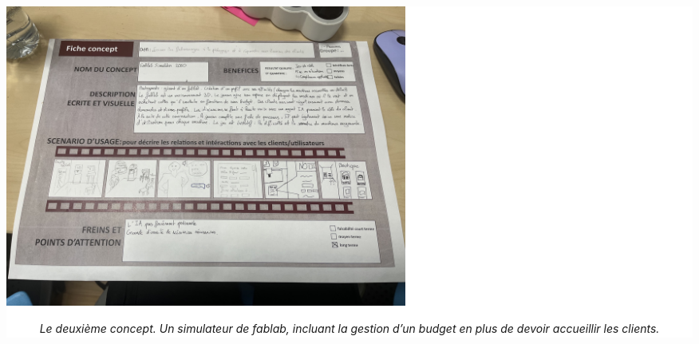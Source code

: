 <img src="images/concept_2.jpg" width="500px" alt="Fiche concept">
</p>

<p align="center" style="font-style: italic;">
Le deuxième concept. Un simulateur de fablab, incluant la gestion d’un budget en plus de devoir accueillir les clients.
</p>

<p align="center">